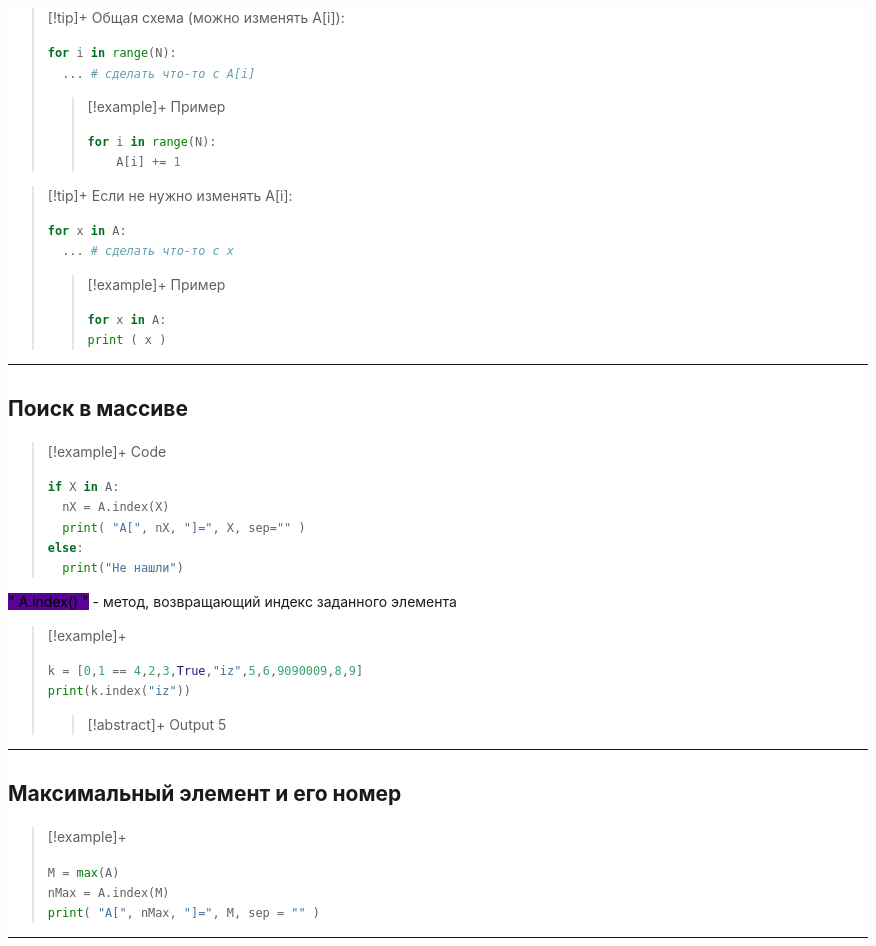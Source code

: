 > [!tip]+ Общая схема (можно изменять A[i]):
> ```py
> for i in range(N):
> 	... # сделать что-то с A[i]
> ```
> > [!example]+ Пример
> > ```py
> > for i in range(N): 
> > 	A[i] += 1
> > ```

> [!tip]+ Если не нужно изменять A[i]:
> ```py
> for x in A:
> 	... # сделать что-то с x
> ```
> > [!example]+ Пример
> >```py
> >for x in A: 
> >	print ( x )
> >```

---

## Поиск в массиве

> [!example]+ Code
>```py
>if X in A: 
>	nX = A.index(X) 
>	print( "A[", nX, "]=", X, sep="" ) 
>else: 
>	print("Не нашли")
>```

<mark style="background-color:#580297">" A.index() "</mark> - метод, возвращающий индекс заданного элемента
> [!example]+
> ```python
> k = [0,1 == 4,2,3,True,"iz",5,6,9090009,8,9]
> print(k.index("iz"))
> ```
> > [!abstract]+ Output
> 5

---
## Максимальный элемент и его номер

> [!example]+ 
> ```py
> M = max(A)
> nMax = A.index(M)
> print( "A[", nMax, "]=", M, sep = "" )
> ```

---